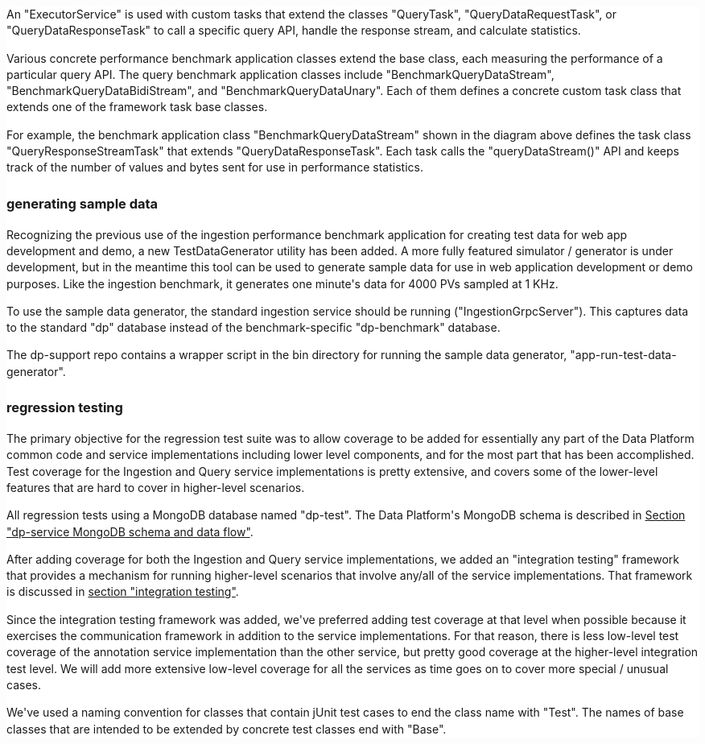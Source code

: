 An "ExecutorService" is used with custom tasks that extend the classes "QueryTask", "QueryDataRequestTask", or "QueryDataResponseTask" to call a specific query API, handle the response stream, and calculate statistics.

Various concrete performance benchmark application classes extend the base class, each measuring the performance of a particular query API.  The query benchmark application classes include "BenchmarkQueryDataStream", "BenchmarkQueryDataBidiStream", and "BenchmarkQueryDataUnary".  Each of them defines a concrete custom task class that extends one of the framework task base classes.

For example, the benchmark application class "BenchmarkQueryDataStream" shown in the diagram above defines the task class "QueryResponseStreamTask" that extends "QueryDataResponseTask".  Each task calls the "queryDataStream()" API and keeps track of the number of values and bytes sent for use in performance statistics.

### generating sample data

Recognizing the previous use of the ingestion performance benchmark application for creating test data for web app development and demo, a new TestDataGenerator utility has been added.  A more fully featured simulator / generator is under development, but in the meantime this tool can be used to generate sample data for use in web application development or demo purposes.  Like the ingestion benchmark, it generates one minute's data for 4000 PVs sampled at 1 KHz.

To use the sample data generator, the standard ingestion service should be running ("IngestionGrpcServer").  This captures data to the standard "dp" database instead of the benchmark-specific "dp-benchmark" database.

The dp-support repo contains a wrapper script in the bin directory for running the sample data generator, "app-run-test-data-generator".

### regression testing

The primary objective for the regression test suite was to allow coverage to be added for essentially any part of the Data Platform common code and service implementations including lower level components, and for the most part that has been accomplished.  Test coverage for the Ingestion and Query service implementations is pretty extensive, and covers some of the lower-level features that are hard to cover in higher-level scenarios.

All regression tests using a MongoDB database named "dp-test".  The Data Platform's MongoDB schema is described in [Section "dp-service MongoDB schema and data flow"](#dp-service-mongodb-schema-and-data-flow).

After adding coverage for both the Ingestion and Query service implementations, we added an "integration testing" framework that provides a mechanism for running higher-level scenarios that involve any/all of the service implementations.  That framework is discussed in [section "integration testing"](#integration-testing).

Since the integration testing framework was added, we've preferred adding test coverage at that level when possible because it exercises the communication framework in addition to the service implementations.  For that reason, there is less low-level test coverage of the annotation service implementation than the other service, but pretty good coverage at the higher-level integration test level.  We will add more extensive low-level coverage for all the services as time goes on to cover more special / unusual cases.

We've used a naming convention for classes that contain jUnit test cases to end the class name with "Test".  The names of base classes that are intended to be extended by concrete test classes end with "Base".
